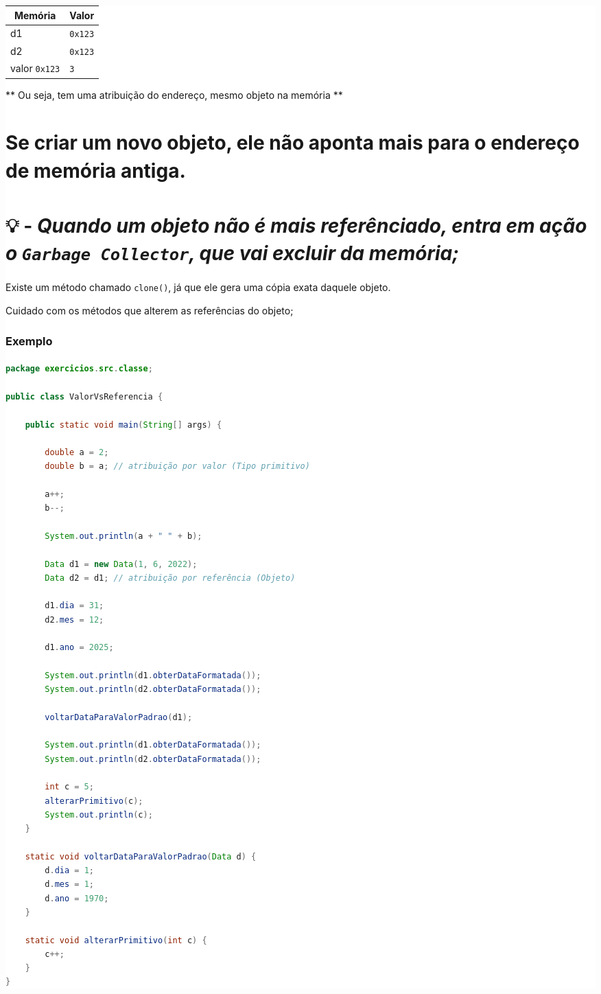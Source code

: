 Memória | Valor 
--- | --- |
d1 | `0x123`
d2 | `0x123`
valor `0x123` | `3`

** Ou seja, tem uma atribuição do endereço, mesmo objeto na memória **

Se criar um novo objeto, ele não aponta mais para o endereço de memória antiga.
===
💡 - *Quando um objeto não é mais referênciado, entra em ação o `Garbage Collector`, que vai excluir da memória;*
===

Existe um método chamado `clone()`, já que ele gera uma cópia exata daquele objeto.

Cuidado com os métodos que alterem as referências do objeto;

### Exemplo 
```java
package exercicios.src.classe;

public class ValorVsReferencia {

	public static void main(String[] args) {
		
		double a = 2;
		double b = a; // atribuição por valor (Tipo primitivo)
		
		a++;
		b--;
		
		System.out.println(a + " " + b);
		
		Data d1 = new Data(1, 6, 2022);
		Data d2 = d1; // atribuição por referência (Objeto)
		
		d1.dia = 31;
		d2.mes = 12;
		
		d1.ano = 2025;
		
		System.out.println(d1.obterDataFormatada());
		System.out.println(d2.obterDataFormatada());
		
		voltarDataParaValorPadrao(d1);
		
		System.out.println(d1.obterDataFormatada());
		System.out.println(d2.obterDataFormatada());
		
		int c = 5;
		alterarPrimitivo(c);
		System.out.println(c);
	}
	
	static void voltarDataParaValorPadrao(Data d) {
		d.dia = 1;
		d.mes = 1;
		d.ano = 1970;
	}
	
	static void alterarPrimitivo(int c) {
		c++;
	}
}
```